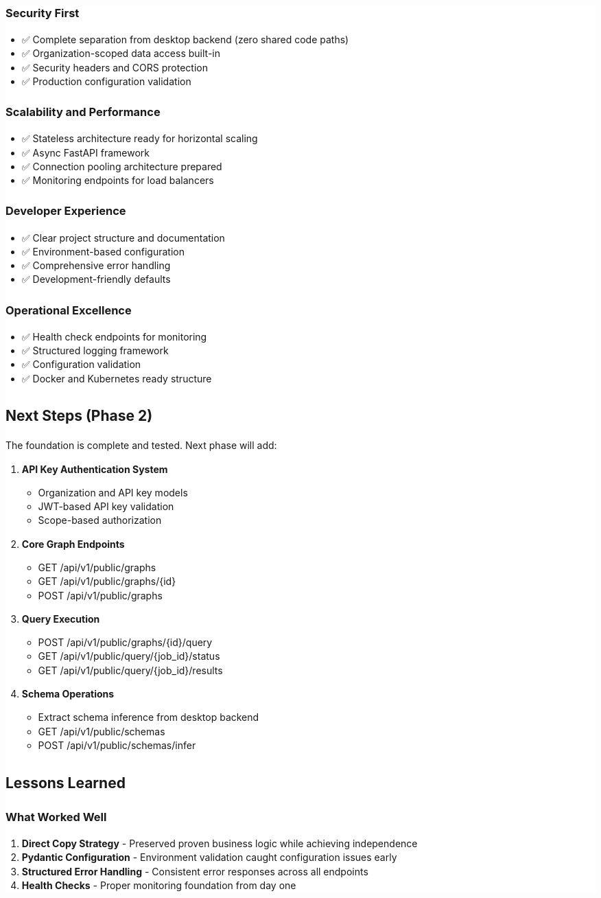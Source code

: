 ### Security First
- ✅ Complete separation from desktop backend (zero shared code paths)
- ✅ Organization-scoped data access built-in
- ✅ Security headers and CORS protection
- ✅ Production configuration validation

### Scalability and Performance  
- ✅ Stateless architecture ready for horizontal scaling
- ✅ Async FastAPI framework
- ✅ Connection pooling architecture prepared
- ✅ Monitoring endpoints for load balancers

### Developer Experience
- ✅ Clear project structure and documentation
- ✅ Environment-based configuration
- ✅ Comprehensive error handling
- ✅ Development-friendly defaults

### Operational Excellence
- ✅ Health check endpoints for monitoring
- ✅ Structured logging framework
- ✅ Configuration validation
- ✅ Docker and Kubernetes ready structure

## Next Steps (Phase 2)

The foundation is complete and tested. Next phase will add:

1. **API Key Authentication System**
   - Organization and API key models
   - JWT-based API key validation
   - Scope-based authorization

2. **Core Graph Endpoints**
   - GET /api/v1/public/graphs
   - GET /api/v1/public/graphs/{id}
   - POST /api/v1/public/graphs

3. **Query Execution**
   - POST /api/v1/public/graphs/{id}/query
   - GET /api/v1/public/query/{job_id}/status
   - GET /api/v1/public/query/{job_id}/results

4. **Schema Operations**
   - Extract schema inference from desktop backend
   - GET /api/v1/public/schemas
   - POST /api/v1/public/schemas/infer

## Lessons Learned

### What Worked Well
1. **Direct Copy Strategy** - Preserved proven business logic while achieving independence
2. **Pydantic Configuration** - Environment validation caught configuration issues early
3. **Structured Error Handling** - Consistent error responses across all endpoints
4. **Health Checks** - Proper monitoring foundation from day one
